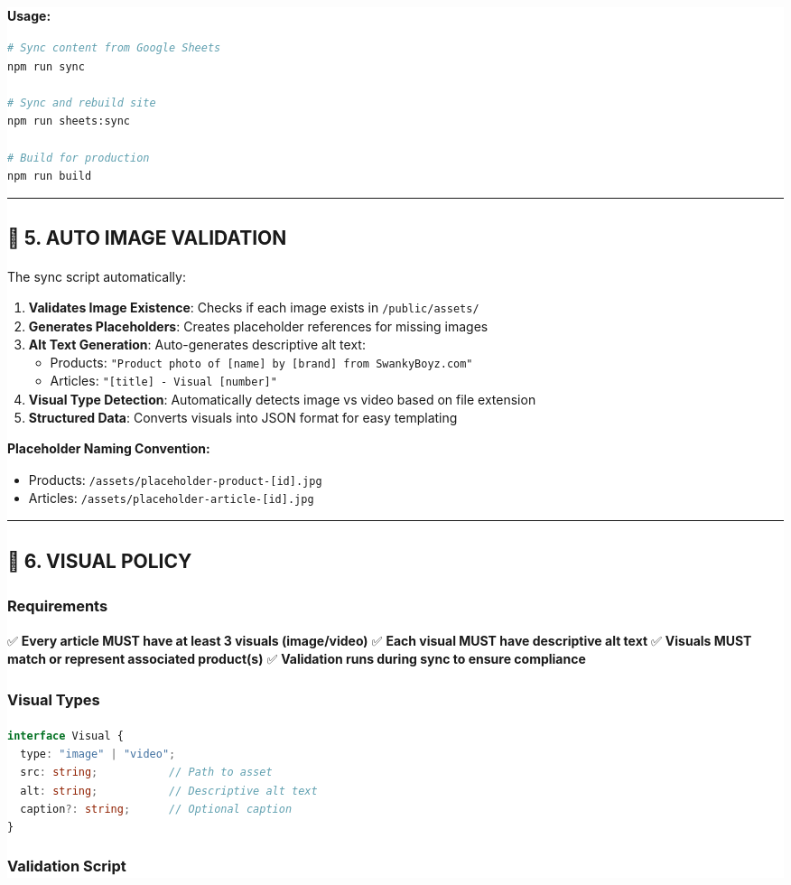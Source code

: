 **Usage:**

```bash
# Sync content from Google Sheets
npm run sync

# Sync and rebuild site
npm run sheets:sync

# Build for production
npm run build
```

---

## 🧠 5. AUTO IMAGE VALIDATION

The sync script automatically:

1. **Validates Image Existence**: Checks if each image exists in `/public/assets/`
2. **Generates Placeholders**: Creates placeholder references for missing images
3. **Alt Text Generation**: Auto-generates descriptive alt text:
   - Products: `"Product photo of [name] by [brand] from SwankyBoyz.com"`
   - Articles: `"[title] - Visual [number]"`
4. **Visual Type Detection**: Automatically detects image vs video based on file extension
5. **Structured Data**: Converts visuals into JSON format for easy templating

**Placeholder Naming Convention:**
- Products: `/assets/placeholder-product-[id].jpg`
- Articles: `/assets/placeholder-article-[id].jpg`

---

## 🧩 6. VISUAL POLICY

### Requirements

✅ **Every article MUST have at least 3 visuals (image/video)**
✅ **Each visual MUST have descriptive alt text**
✅ **Visuals MUST match or represent associated product(s)**
✅ **Validation runs during sync to ensure compliance**

### Visual Types

```typescript
interface Visual {
  type: "image" | "video";
  src: string;           // Path to asset
  alt: string;           // Descriptive alt text
  caption?: string;      // Optional caption
}
```

### Validation Script
